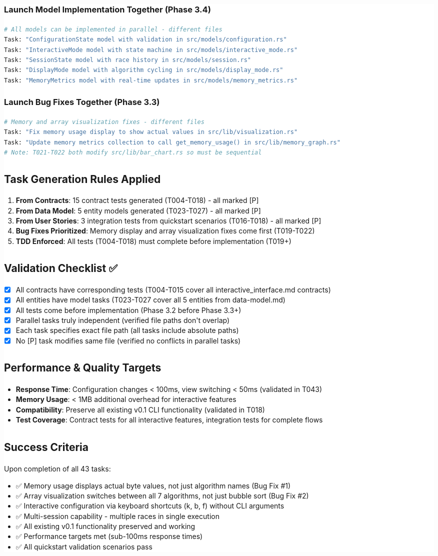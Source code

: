 ### Launch Model Implementation Together (Phase 3.4)
```bash
# All models can be implemented in parallel - different files
Task: "ConfigurationState model with validation in src/models/configuration.rs"
Task: "InteractiveMode model with state machine in src/models/interactive_mode.rs"
Task: "SessionState model with race history in src/models/session.rs"  
Task: "DisplayMode model with algorithm cycling in src/models/display_mode.rs"
Task: "MemoryMetrics model with real-time updates in src/models/memory_metrics.rs"
```

### Launch Bug Fixes Together (Phase 3.3)
```bash
# Memory and array visualization fixes - different files
Task: "Fix memory usage display to show actual values in src/lib/visualization.rs"
Task: "Update memory metrics collection to call get_memory_usage() in src/lib/memory_graph.rs"
# Note: T021-T022 both modify src/lib/bar_chart.rs so must be sequential
```

## Task Generation Rules Applied

1. **From Contracts**: 15 contract tests generated (T004-T018) - all marked [P]
2. **From Data Model**: 5 entity models generated (T023-T027) - all marked [P]  
3. **From User Stories**: 3 integration tests from quickstart scenarios (T016-T018) - all marked [P]
4. **Bug Fixes Prioritized**: Memory display and array visualization fixes come first (T019-T022)
5. **TDD Enforced**: All tests (T004-T018) must complete before implementation (T019+)

## Validation Checklist ✅

- [x] All contracts have corresponding tests (T004-T015 cover all interactive_interface.md contracts)
- [x] All entities have model tasks (T023-T027 cover all 5 entities from data-model.md)  
- [x] All tests come before implementation (Phase 3.2 before Phase 3.3+)
- [x] Parallel tasks truly independent (verified file paths don't overlap)
- [x] Each task specifies exact file path (all tasks include absolute paths)
- [x] No [P] task modifies same file (verified no conflicts in parallel tasks)

## Performance & Quality Targets

- **Response Time**: Configuration changes < 100ms, view switching < 50ms (validated in T043)
- **Memory Usage**: < 1MB additional overhead for interactive features
- **Compatibility**: Preserve all existing v0.1 CLI functionality (validated in T018)
- **Test Coverage**: Contract tests for all interactive features, integration tests for complete flows

## Success Criteria

Upon completion of all 43 tasks:
- ✅ Memory usage displays actual byte values, not just algorithm names (Bug Fix #1)
- ✅ Array visualization switches between all 7 algorithms, not just bubble sort (Bug Fix #2) 
- ✅ Interactive configuration via keyboard shortcuts (k, b, f) without CLI arguments
- ✅ Multi-session capability - multiple races in single execution
- ✅ All existing v0.1 functionality preserved and working
- ✅ Performance targets met (sub-100ms response times)
- ✅ All quickstart validation scenarios pass